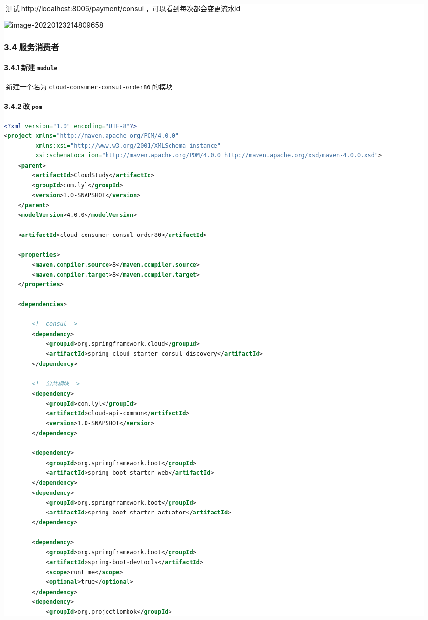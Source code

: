 ​		测试 http://localhost:8006/payment/consul ，可以看到每次都会变更流水id

![image-20220123214809658](https://gitee.com/luoyalongLYL/upload_image_repo/raw/master/typroa/2022-01-23/cd026a96e3ac60c1f04277b17f5d3676.jpeg)

### 3.4 服务消费者

#### 3.4.1 新建 `mudule`

​		新建一个名为 `cloud-consumer-consul-order80` 的模块

#### 3.4.2 改 `pom`

```xml
<?xml version="1.0" encoding="UTF-8"?>
<project xmlns="http://maven.apache.org/POM/4.0.0"
         xmlns:xsi="http://www.w3.org/2001/XMLSchema-instance"
         xsi:schemaLocation="http://maven.apache.org/POM/4.0.0 http://maven.apache.org/xsd/maven-4.0.0.xsd">
    <parent>
        <artifactId>CloudStudy</artifactId>
        <groupId>com.lyl</groupId>
        <version>1.0-SNAPSHOT</version>
    </parent>
    <modelVersion>4.0.0</modelVersion>

    <artifactId>cloud-consumer-consul-order80</artifactId>

    <properties>
        <maven.compiler.source>8</maven.compiler.source>
        <maven.compiler.target>8</maven.compiler.target>
    </properties>

    <dependencies>

        <!--consul-->
        <dependency>
            <groupId>org.springframework.cloud</groupId>
            <artifactId>spring-cloud-starter-consul-discovery</artifactId>
        </dependency>

        <!--公共模块-->
        <dependency>
            <groupId>com.lyl</groupId>
            <artifactId>cloud-api-common</artifactId>
            <version>1.0-SNAPSHOT</version>
        </dependency>

        <dependency>
            <groupId>org.springframework.boot</groupId>
            <artifactId>spring-boot-starter-web</artifactId>
        </dependency>
        <dependency>
            <groupId>org.springframework.boot</groupId>
            <artifactId>spring-boot-starter-actuator</artifactId>
        </dependency>

        <dependency>
            <groupId>org.springframework.boot</groupId>
            <artifactId>spring-boot-devtools</artifactId>
            <scope>runtime</scope>
            <optional>true</optional>
        </dependency>
        <dependency>
            <groupId>org.projectlombok</groupId>
```